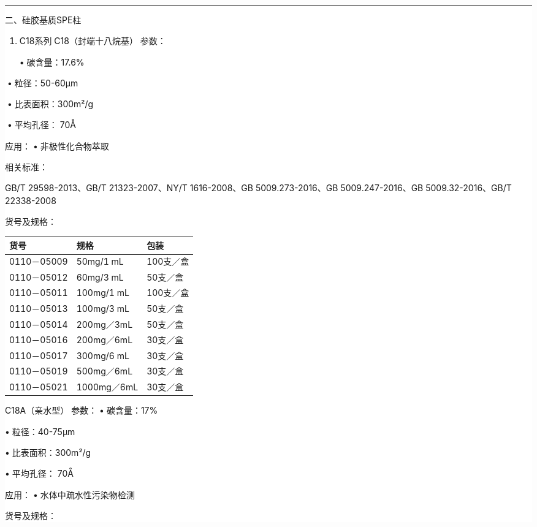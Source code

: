 ------

二、硅胶基质SPE柱

1. C18系列
    C18（封端十八烷基）
    参数：

   • 碳含量：17.6%

​       • 粒径：50-60μm

​       • 比表面积：300m²/g

​       • 平均孔径： 70Å

应用：
 • 非极性化合物萃取

相关标准：

GB/T 29598-2013、GB/T 21323-2007、NY/T 1616-2008、GB 5009.273-2016、GB 5009.247-2016、GB 5009.32-2016、GB/T 22338-2008

货号及规格：

| 货号        | 规格                               | 包装      |
| :---------- | :--------------------------------- | :-------- |
| 0110－05009 | $50 \mathrm{mg} / 1 \mathrm{~mL}$  | 100支／盒 |
| 0110－05012 | $60 \mathrm{mg} / 3 \mathrm{~mL}$  | 50支／盒  |
| 0110－05011 | $100 \mathrm{mg} / 1 \mathrm{~mL}$ | 100支／盒 |
| 0110－05013 | $100 \mathrm{mg} / 3 \mathrm{~mL}$ | 50支／盒  |
| 0110－05014 | 200mg／3mL                         | 50支／盒  |
| 0110－05016 | 200mg／6mL                         | 30支／盒  |
| 0110－05017 | $300 \mathrm{mg} / 6 \mathrm{~mL}$ | 30支／盒  |
| 0110－05019 | 500mg／6mL                         | 30支／盒  |
| 0110－05021 | 1000mg／6mL                        | 30支／盒  |

C18A（亲水型）
 参数：
 • 碳含量：17%

• 粒径：40-75μm

 • 比表面积：300m²/g

 • 平均孔径： 70Å

应用：
 • 水体中疏水性污染物检测

货号及规格：
